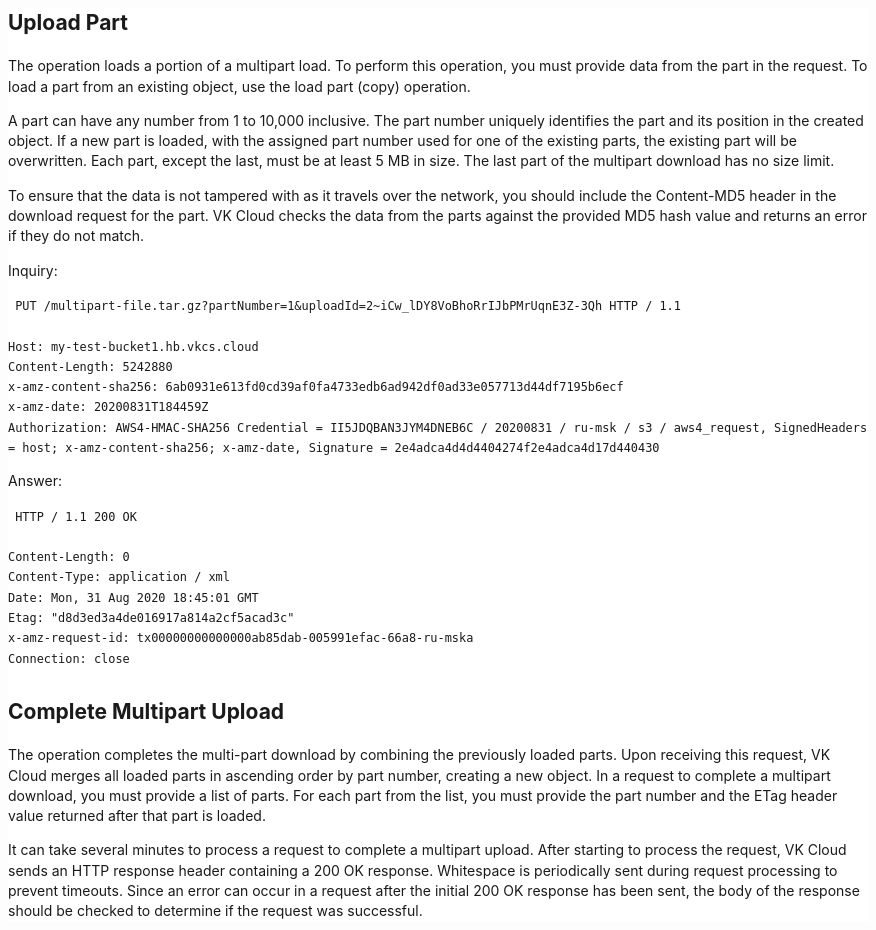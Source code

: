 ## Upload Part

The operation loads a portion of a multipart load. To perform this operation, you must provide data from the part in the request. To load a part from an existing object, use the load part (copy) operation.

A part can have any number from 1 to 10,000 inclusive. The part number uniquely identifies the part and its position in the created object. If a new part is loaded, with the assigned part number used for one of the existing parts, the existing part will be overwritten. Each part, except the last, must be at least 5 MB in size. The last part of the multipart download has no size limit.

To ensure that the data is not tampered with as it travels over the network, you should include the Content-MD5 header in the download request for the part. VK Cloud checks the data from the parts against the provided MD5 hash value and returns an error if they do not match.

Inquiry:

```http
 PUT /multipart-file.tar.gz?partNumber=1&uploadId=2~iCw_lDY8VoBhoRrIJbPMrUqnE3Z-3Qh HTTP / 1.1

Host: my-test-bucket1.hb.vkcs.cloud
Content-Length: 5242880
x-amz-content-sha256: 6ab0931e613fd0cd39af0fa4733edb6ad942df0ad33e057713d44df7195b6ecf
x-amz-date: 20200831T184459Z
Authorization: AWS4-HMAC-SHA256 Credential = II5JDQBAN3JYM4DNEB6C / 20200831 / ru-msk / s3 / aws4_request, SignedHeaders = host; x-amz-content-sha256; x-amz-date, Signature = 2e4adca4d4d4404274f2e4adca4d17d440430
```

Answer:

```http
 HTTP / 1.1 200 OK

Content-Length: 0
Content-Type: application / xml
Date: Mon, 31 Aug 2020 18:45:01 GMT
Etag: "d8d3ed3a4de016917a814a2cf5acad3c"
x-amz-request-id: tx00000000000000ab85dab-005991efac-66a8-ru-mska
Connection: close
```

## Complete Multipart Upload

The operation completes the multi-part download by combining the previously loaded parts. Upon receiving this request, VK Cloud merges all loaded parts in ascending order by part number, creating a new object. In a request to complete a multipart download, you must provide a list of parts. For each part from the list, you must provide the part number and the ETag header value returned after that part is loaded.

It can take several minutes to process a request to complete a multipart upload. After starting to process the request, VK Cloud sends an HTTP response header containing a 200 OK response. Whitespace is periodically sent during request processing to prevent timeouts. Since an error can occur in a request after the initial 200 OK response has been sent, the body of the response should be checked to determine if the request was successful.
